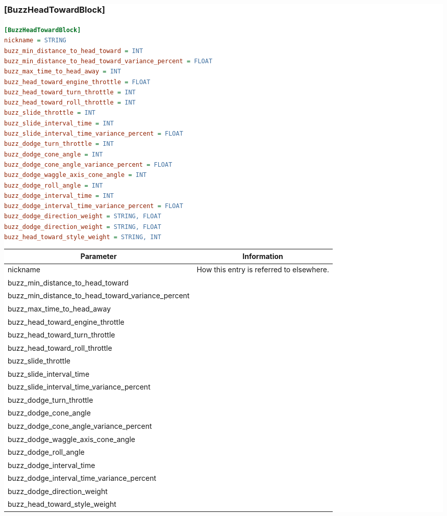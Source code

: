 ### [BuzzHeadTowardBlock]

```ini
[BuzzHeadTowardBlock]
nickname = STRING
buzz_min_distance_to_head_toward = INT
buzz_min_distance_to_head_toward_variance_percent = FLOAT
buzz_max_time_to_head_away = INT
buzz_head_toward_engine_throttle = FLOAT
buzz_head_toward_turn_throttle = INT
buzz_head_toward_roll_throttle = INT
buzz_slide_throttle = INT
buzz_slide_interval_time = INT
buzz_slide_interval_time_variance_percent = FLOAT
buzz_dodge_turn_throttle = INT
buzz_dodge_cone_angle = INT
buzz_dodge_cone_angle_variance_percent = FLOAT
buzz_dodge_waggle_axis_cone_angle = INT
buzz_dodge_roll_angle = INT
buzz_dodge_interval_time = INT
buzz_dodge_interval_time_variance_percent = FLOAT
buzz_dodge_direction_weight = STRING, FLOAT
buzz_dodge_direction_weight = STRING, FLOAT
buzz_head_toward_style_weight = STRING, INT
```

| Parameter                                         | Information                              |
| ------------------------------------------------- | ---------------------------------------- |
| nickname                                          | How this entry is referred to elsewhere. |
| buzz_min_distance_to_head_toward                  |                                          |
| buzz_min_distance_to_head_toward_variance_percent |                                          |
| buzz_max_time_to_head_away                        |                                          |
| buzz_head_toward_engine_throttle                  |                                          |
| buzz_head_toward_turn_throttle                    |                                          |
| buzz_head_toward_roll_throttle                    |                                          |
| buzz_slide_throttle                               |                                          |
| buzz_slide_interval_time                          |                                          |
| buzz_slide_interval_time_variance_percent         |                                          |
| buzz_dodge_turn_throttle                          |                                          |
| buzz_dodge_cone_angle                             |                                          |
| buzz_dodge_cone_angle_variance_percent            |                                          |
| buzz_dodge_waggle_axis_cone_angle                 |                                          |
| buzz_dodge_roll_angle                             |                                          |
| buzz_dodge_interval_time                          |                                          |
| buzz_dodge_interval_time_variance_percent         |                                          |
| buzz_dodge_direction_weight                       |                                          |
| buzz_head_toward_style_weight                     |                                          |
